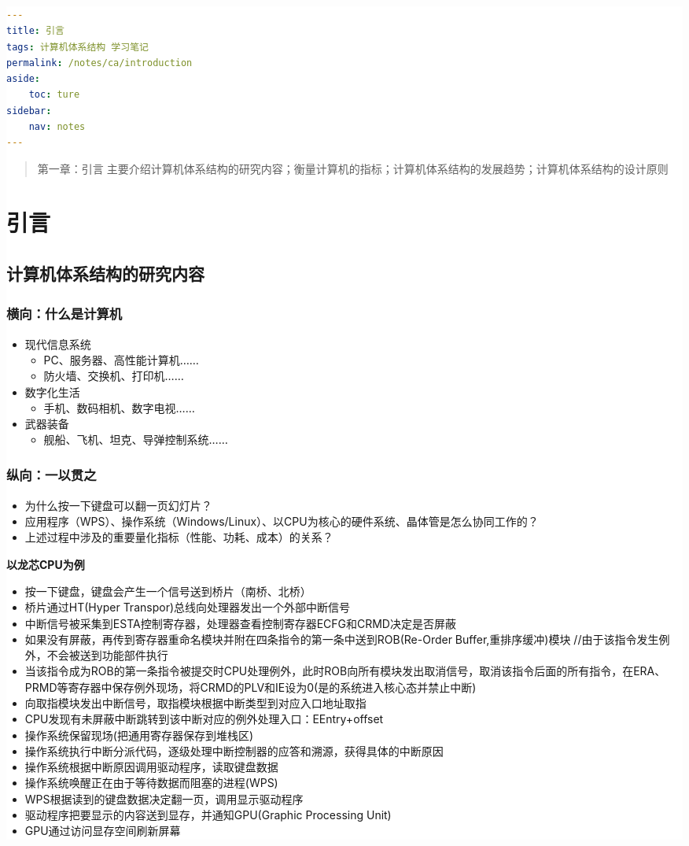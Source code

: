 ```yaml
---
title: 引言
tags: 计算机体系结构 学习笔记
permalink: /notes/ca/introduction
aside:
    toc: ture
sidebar:
    nav: notes
---
```

>第一章：引言
主要介绍计算机体系结构的研究内容；衡量计算机的指标；计算机体系结构的发展趋势；计算机体系结构的设计原则


# 引言
## 计算机体系结构的研究内容
### 横向：什么是计算机
- 现代信息系统
    - PC、服务器、高性能计算机……
    - 防火墙、交换机、打印机……
- 数字化生活
    - 手机、数码相机、数字电视……
- 武器装备
    - 舰船、飞机、坦克、导弹控制系统……

### 纵向：一以贯之
- 为什么按一下键盘可以翻一页幻灯片？
- 应用程序（WPS）、操作系统（Windows/Linux）、以CPU为核心的硬件系统、晶体管是怎么协同工作的？
- 上述过程中涉及的重要量化指标（性能、功耗、成本）的关系？

**以龙芯CPU为例**

- 按一下键盘，键盘会产生一个信号送到桥片（南桥、北桥）
- 桥片通过HT(Hyper Transpor)总线向处理器发出一个外部中断信号
- 中断信号被采集到ESTA控制寄存器，处理器查看控制寄存器ECFG和CRMD决定是否屏蔽
- 如果没有屏蔽，再传到寄存器重命名模块并附在四条指令的第一条中送到ROB(Re-Order Buffer,重排序缓冲)模块 //由于该指令发生例外，不会被送到功能部件执行
- 当该指令成为ROB的第一条指令被提交时CPU处理例外，此时ROB向所有模块发出取消信号，取消该指令后面的所有指令，在ERA、PRMD等寄存器中保存例外现场，将CRMD的PLV和IE设为0(是的系统进入核心态并禁止中断)
- 向取指模块发出中断信号，取指模块根据中断类型到对应入口地址取指
- CPU发现有未屏蔽中断跳转到该中断对应的例外处理入口：EEntry+offset
- 操作系统保留现场(把通用寄存器保存到堆栈区)
- 操作系统执行中断分派代码，逐级处理中断控制器的应答和溯源，获得具体的中断原因
- 操作系统根据中断原因调用驱动程序，读取键盘数据
- 操作系统唤醒正在由于等待数据而阻塞的进程(WPS)
- WPS根据读到的键盘数据决定翻一页，调用显示驱动程序
- 驱动程序把要显示的内容送到显存，并通知GPU(Graphic Processing Unit)
- GPU通过访问显存空间刷新屏幕
